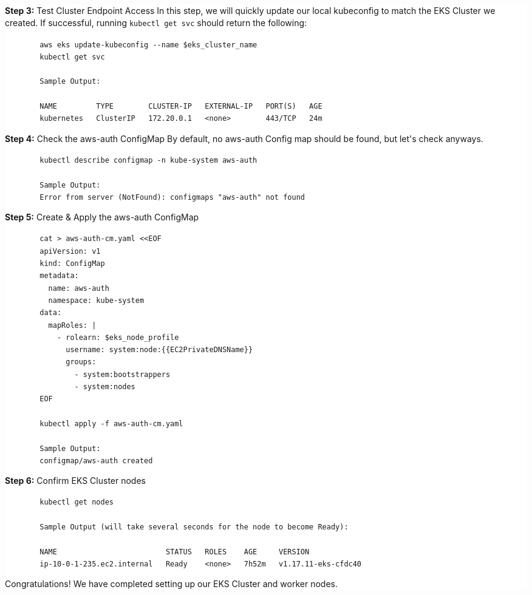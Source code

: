 **Step 3:** Test Cluster Endpoint Access
In this step, we will quickly update our local kubeconfig to match the EKS Cluster we created. If successful, running `kubectl get svc` should return the following:

```
        aws eks update-kubeconfig --name $eks_cluster_name 
        kubectl get svc
        
        Sample Output:
        
        NAME         TYPE        CLUSTER-IP   EXTERNAL-IP   PORT(S)   AGE
        kubernetes   ClusterIP   172.20.0.1   <none>        443/TCP   24m
```

**Step 4:** Check the aws-auth ConfigMap 
By default, no aws-auth Config map should be found, but let's check anyways.

```
        kubectl describe configmap -n kube-system aws-auth
        
        Sample Output:
        Error from server (NotFound): configmaps "aws-auth" not found
```

**Step 5:** Create & Apply the aws-auth ConfigMap
```
        cat > aws-auth-cm.yaml <<EOF
        apiVersion: v1
        kind: ConfigMap
        metadata:
          name: aws-auth
          namespace: kube-system
        data:
          mapRoles: |
            - rolearn: $eks_node_profile
              username: system:node:{{EC2PrivateDNSName}}
              groups:
                - system:bootstrappers
                - system:nodes
        EOF
        
        kubectl apply -f aws-auth-cm.yaml
        
        Sample Output:
        configmap/aws-auth created
```

**Step 6:** Confirm EKS Cluster nodes
```
        kubectl get nodes
        
        Sample Output (will take several seconds for the node to become Ready):
        
        NAME                         STATUS   ROLES    AGE     VERSION
        ip-10-0-1-235.ec2.internal   Ready    <none>   7h52m   v1.17.11-eks-cfdc40
```

Congratulations! We have completed setting up our EKS Cluster and worker nodes.